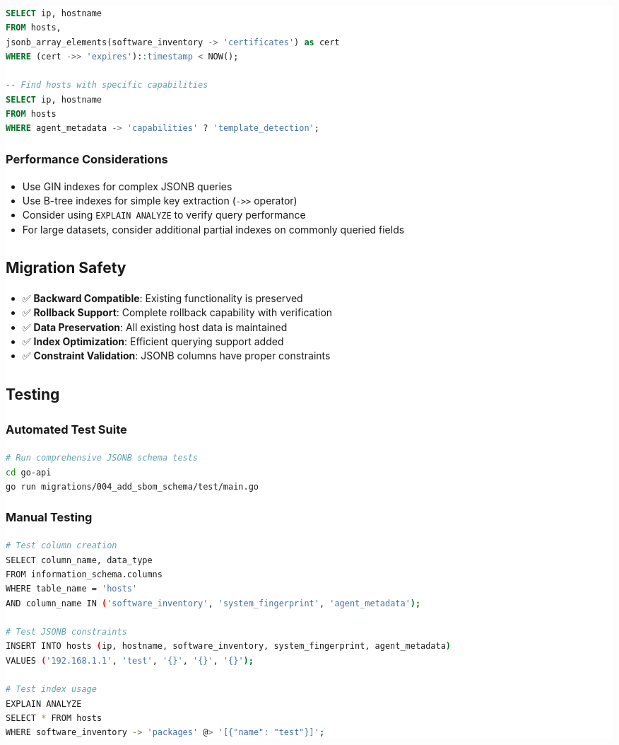 ```sql
SELECT ip, hostname
FROM hosts,
jsonb_array_elements(software_inventory -> 'certificates') as cert
WHERE (cert ->> 'expires')::timestamp < NOW();

-- Find hosts with specific capabilities
SELECT ip, hostname
FROM hosts
WHERE agent_metadata -> 'capabilities' ? 'template_detection';
```

### Performance Considerations

- Use GIN indexes for complex JSONB queries
- Use B-tree indexes for simple key extraction (`->>` operator)
- Consider using `EXPLAIN ANALYZE` to verify query performance
- For large datasets, consider additional partial indexes on commonly queried fields

## Migration Safety

- ✅ **Backward Compatible**: Existing functionality is preserved
- ✅ **Rollback Support**: Complete rollback capability with verification
- ✅ **Data Preservation**: All existing host data is maintained
- ✅ **Index Optimization**: Efficient querying support added
- ✅ **Constraint Validation**: JSONB columns have proper constraints

## Testing

### Automated Test Suite

```bash
# Run comprehensive JSONB schema tests
cd go-api
go run migrations/004_add_sbom_schema/test/main.go
```

### Manual Testing

```bash
# Test column creation
SELECT column_name, data_type
FROM information_schema.columns
WHERE table_name = 'hosts'
AND column_name IN ('software_inventory', 'system_fingerprint', 'agent_metadata');

# Test JSONB constraints
INSERT INTO hosts (ip, hostname, software_inventory, system_fingerprint, agent_metadata)
VALUES ('192.168.1.1', 'test', '{}', '{}', '{}');

# Test index usage
EXPLAIN ANALYZE
SELECT * FROM hosts
WHERE software_inventory -> 'packages' @> '[{"name": "test"}]';
```
